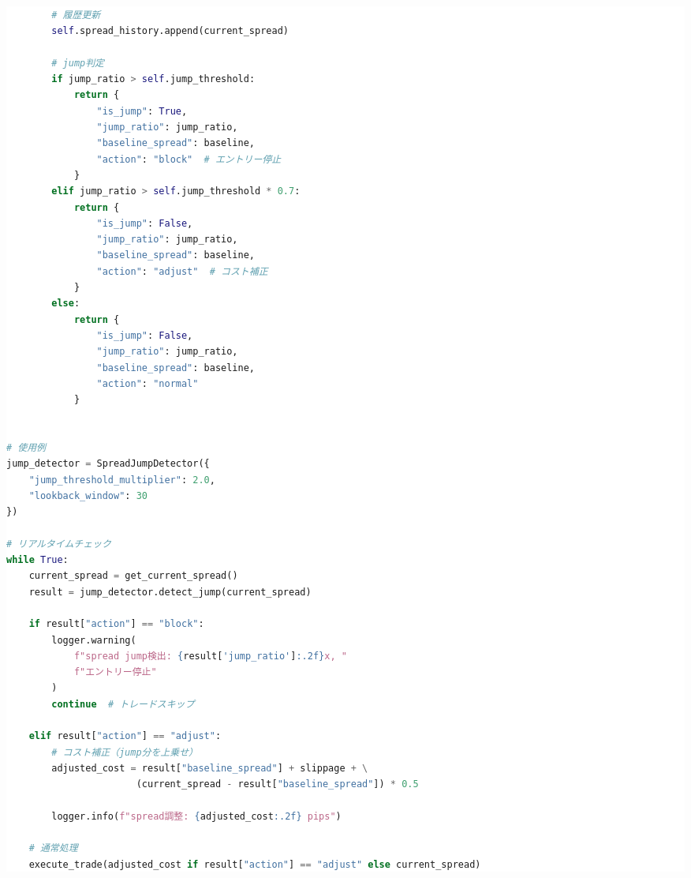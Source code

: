 ```python
        # 履歴更新
        self.spread_history.append(current_spread)
        
        # jump判定
        if jump_ratio > self.jump_threshold:
            return {
                "is_jump": True,
                "jump_ratio": jump_ratio,
                "baseline_spread": baseline,
                "action": "block"  # エントリー停止
            }
        elif jump_ratio > self.jump_threshold * 0.7:
            return {
                "is_jump": False,
                "jump_ratio": jump_ratio,
                "baseline_spread": baseline,
                "action": "adjust"  # コスト補正
            }
        else:
            return {
                "is_jump": False,
                "jump_ratio": jump_ratio,
                "baseline_spread": baseline,
                "action": "normal"
            }


# 使用例
jump_detector = SpreadJumpDetector({
    "jump_threshold_multiplier": 2.0,
    "lookback_window": 30
})

# リアルタイムチェック
while True:
    current_spread = get_current_spread()
    result = jump_detector.detect_jump(current_spread)
    
    if result["action"] == "block":
        logger.warning(
            f"spread jump検出: {result['jump_ratio']:.2f}x, "
            f"エントリー停止"
        )
        continue  # トレードスキップ
    
    elif result["action"] == "adjust":
        # コスト補正（jump分を上乗せ）
        adjusted_cost = result["baseline_spread"] + slippage + \
                       (current_spread - result["baseline_spread"]) * 0.5
        
        logger.info(f"spread調整: {adjusted_cost:.2f} pips")
    
    # 通常処理
    execute_trade(adjusted_cost if result["action"] == "adjust" else current_spread)
```
